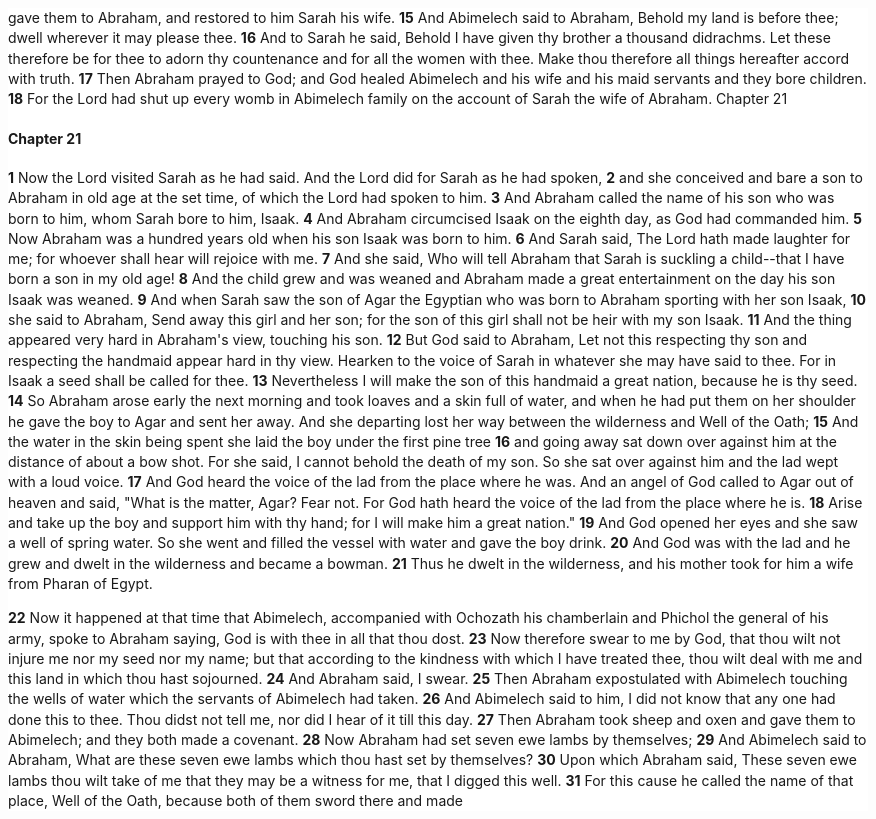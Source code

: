 gave them to Abraham, and restored to him Sarah his wife. **15** And Abimelech
said to Abraham, Behold my land is before thee; dwell wherever it may please
thee. **16** And to Sarah he said, Behold I have given thy brother a thousand
didrachms. Let these therefore be for thee to adorn thy countenance and for all
the women with thee. Make thou therefore all things hereafter accord with
truth. **17** Then Abraham prayed to God; and God healed Abimelech and his wife
and his maid servants and they bore children. **18** For the Lord had shut up
every womb in Abimelech family on the account of Sarah the wife of Abraham.
Chapter 21

#### Chapter 21

 **1** Now the Lord visited Sarah as he had said.
And the Lord did for Sarah as he had spoken, **2** and she conceived and bare a
son to Abraham in old age at the set time, of which the Lord had spoken to him.
**3** And Abraham called the name of his son who was born to him, whom Sarah
bore to him, Isaak. **4** And Abraham circumcised Isaak on the eighth day, as
God had commanded him. **5** Now Abraham was a hundred years old when his son
Isaak was born to him. **6** And Sarah said, The Lord hath made laughter for
me; for whoever shall hear will rejoice with me. **7** And she said, Who will
tell Abraham that Sarah is suckling a child--that I have born a son in my old
age! **8** And the child grew and was weaned and Abraham made a great
entertainment on the day his son Isaak was weaned. **9** And when Sarah saw the
son of Agar the Egyptian who was born to Abraham sporting with her son Isaak,
**10** she said to Abraham, Send away this girl and her son; for the son of
this girl shall not be heir with my son Isaak. **11** And the thing appeared
very hard in Abraham's view, touching his son. **12** But God said to Abraham,
Let not this respecting thy son and respecting the handmaid appear hard in thy
view. Hearken to the voice of Sarah in whatever she may have said to thee. For
in Isaak a seed shall be called for thee. **13** Nevertheless I will make the
son of this handmaid a great nation, because he is thy seed. **14** So Abraham
arose early the next morning and took loaves and a skin full of water, and when
he had put them on her shoulder he gave the boy to Agar and sent her away. And
she departing lost her way between the wilderness and Well of the Oath; **15**
And the water in the skin being spent she laid the boy under the first pine
tree **16** and going away sat down over against him at the distance of about a
bow shot. For she said, I cannot behold the death of my son. So she sat over
against him and the lad wept with a loud voice. **17** And God heard the voice
of the lad from the place where he was. And an angel of God called to Agar out
of heaven and said, "What is the matter, Agar? Fear not. For God hath heard the
voice of the lad from the place where he is. **18** Arise and take up the boy
and support him with thy hand; for I will make him a great nation." **19** And
God opened her eyes and she saw a well of spring water. So she went and filled
the vessel with water and gave the boy drink. **20** And God was with the lad
and he grew and dwelt in the wilderness and became a bowman. **21** Thus he
dwelt in the wilderness, and his mother took for him a wife from Pharan of
Egypt.

 **22** Now it happened at that time that Abimelech, accompanied with
Ochozath his chamberlain and Phichol the general of his army, spoke to Abraham
saying, God is with thee in all that thou dost. **23** Now therefore swear to
me by God, that thou wilt not injure me nor my seed nor my name; but that
according to the kindness with which I have treated thee, thou wilt deal with
me and this land in which thou hast sojourned. **24** And Abraham said, I
swear. **25** Then Abraham expostulated with Abimelech touching the wells of
water which the servants of Abimelech had taken. **26** And Abimelech said to
him, I did not know that any one had done this to thee. Thou didst not tell me,
nor did I hear of it till this day. **27** Then Abraham took sheep and oxen and
gave them to Abimelech; and they both made a covenant. **28** Now Abraham had
set seven ewe lambs by themselves; **29** And Abimelech said to Abraham, What
are these seven ewe lambs which thou hast set by themselves? **30** Upon which
Abraham said, These seven ewe lambs thou wilt take of me that they may be a
witness for me, that I digged this well. **31** For this cause he called the
name of that place, Well of the Oath, because both of them sword there and made